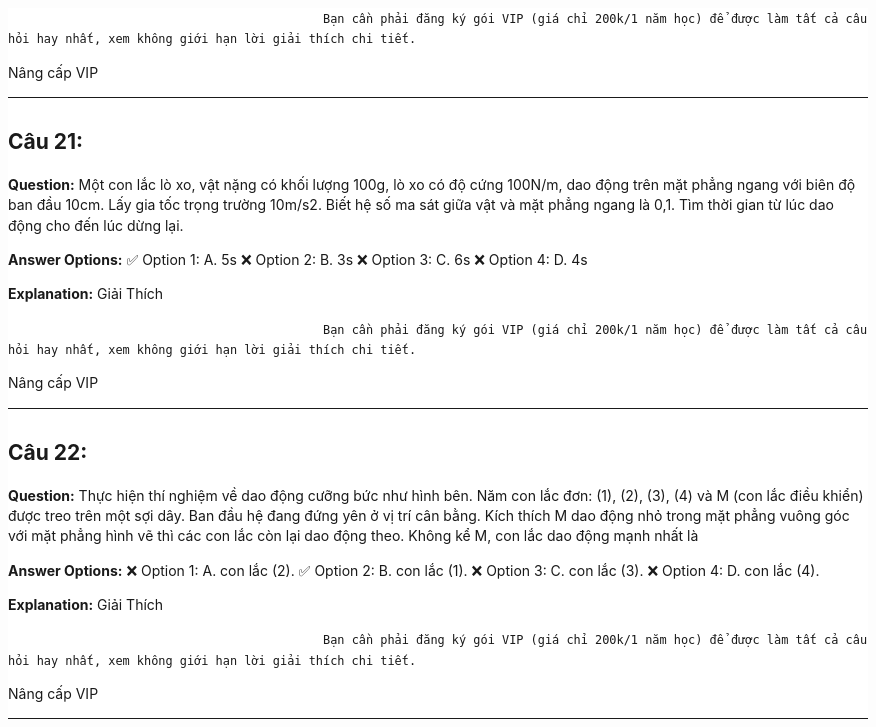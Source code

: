 


                                                Bạn cần phải đăng ký gói VIP (giá chỉ 200k/1 năm học) để được làm tất cả câu hỏi hay nhất, xem không giới hạn lời giải thích chi tiết.
                                            

Nâng cấp VIP

---

## Câu 21:

**Question:** Một con lắc lò xo, vật nặng có khối lượng 100g, lò xo có độ cứng 100N/m, dao động trên mặt phẳng ngang với biên độ ban đầu 10cm. Lấy gia tốc trọng trường 10m/s2. Biết hệ số ma sát giữa vật và mặt phẳng ngang là 0,1. Tìm thời gian từ lúc dao động cho đến lúc dừng lại.

**Answer Options:**
✅ Option 1: A. 5s
❌ Option 2: B. 3s
❌ Option 3: C. 6s
❌ Option 4: D. 4s

**Explanation:** Giải Thích




                                                Bạn cần phải đăng ký gói VIP (giá chỉ 200k/1 năm học) để được làm tất cả câu hỏi hay nhất, xem không giới hạn lời giải thích chi tiết.
                                            

Nâng cấp VIP

---

## Câu 22:

**Question:** Thực hiện thí nghiệm về dao động cưỡng bức như hình bên. Năm con lắc đơn: (1), (2), (3), (4) và M (con lắc điều khiển) được treo trên một sợi dây. Ban đầu hệ đang đứng yên ở vị trí cân bằng. Kích thích M dao động nhỏ trong mặt phẳng vuông góc với mặt phẳng hình vẽ thì các con lắc còn lại dao động theo. Không kể M, con lắc dao động mạnh nhất là

**Answer Options:**
❌ Option 1: A. con lắc (2).
✅ Option 2: B. con lắc (1).
❌ Option 3: C. con lắc (3).
❌ Option 4: D. con lắc (4).

**Explanation:** Giải Thích




                                                Bạn cần phải đăng ký gói VIP (giá chỉ 200k/1 năm học) để được làm tất cả câu hỏi hay nhất, xem không giới hạn lời giải thích chi tiết.
                                            

Nâng cấp VIP

---

